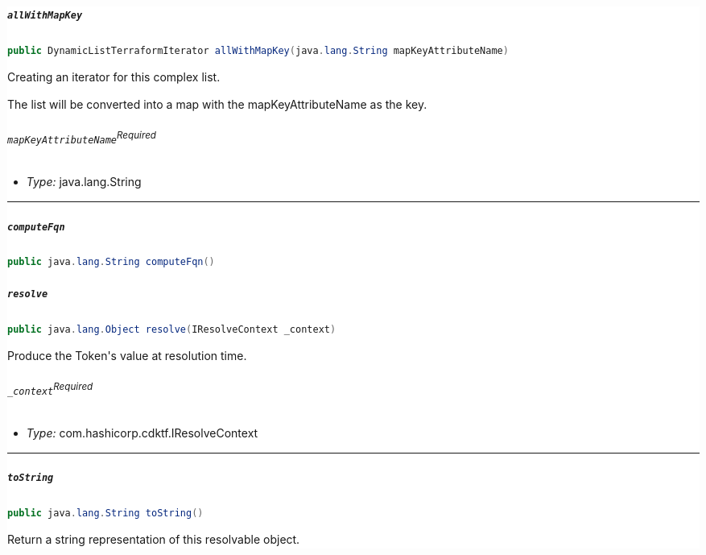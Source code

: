 
##### `allWithMapKey` <a name="allWithMapKey" id="@cdktf/provider-datadog.dataDatadogIncidentNotificationRule.DataDatadogIncidentNotificationRuleConditionsList.allWithMapKey"></a>

```java
public DynamicListTerraformIterator allWithMapKey(java.lang.String mapKeyAttributeName)
```

Creating an iterator for this complex list.

The list will be converted into a map with the mapKeyAttributeName as the key.

###### `mapKeyAttributeName`<sup>Required</sup> <a name="mapKeyAttributeName" id="@cdktf/provider-datadog.dataDatadogIncidentNotificationRule.DataDatadogIncidentNotificationRuleConditionsList.allWithMapKey.parameter.mapKeyAttributeName"></a>

- *Type:* java.lang.String

---

##### `computeFqn` <a name="computeFqn" id="@cdktf/provider-datadog.dataDatadogIncidentNotificationRule.DataDatadogIncidentNotificationRuleConditionsList.computeFqn"></a>

```java
public java.lang.String computeFqn()
```

##### `resolve` <a name="resolve" id="@cdktf/provider-datadog.dataDatadogIncidentNotificationRule.DataDatadogIncidentNotificationRuleConditionsList.resolve"></a>

```java
public java.lang.Object resolve(IResolveContext _context)
```

Produce the Token's value at resolution time.

###### `_context`<sup>Required</sup> <a name="_context" id="@cdktf/provider-datadog.dataDatadogIncidentNotificationRule.DataDatadogIncidentNotificationRuleConditionsList.resolve.parameter._context"></a>

- *Type:* com.hashicorp.cdktf.IResolveContext

---

##### `toString` <a name="toString" id="@cdktf/provider-datadog.dataDatadogIncidentNotificationRule.DataDatadogIncidentNotificationRuleConditionsList.toString"></a>

```java
public java.lang.String toString()
```

Return a string representation of this resolvable object.
